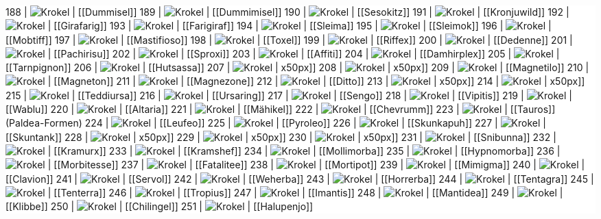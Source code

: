  188 | ![Krokel](../pokemonimages/Pokémon-Icon_206_KAPU.png) | [[Dummisel]]
 189 | ![Krokel](../pokemonimages/Pokémon-Icon_982_KAPU.png) | [[Dummimisel]]
 190 | ![Krokel](../pokemonimages/Pokémon-Icon_585_KAPU.png) | [[Sesokitz]]
 191 | ![Krokel](../pokemonimages/Pokémon-Icon_586_KAPU.png) | [[Kronjuwild]]
 192 | ![Krokel](../pokemonimages/Pokémon-Icon_203_KAPU.png) | [[Girafarig]]
 193 | ![Krokel](../pokemonimages/Pokémon-Icon_981_KAPU.png) | [[Farigiraf]]
 194 | ![Krokel](../pokemonimages/Pokémon-Icon_088_KAPU.png) | [[Sleima]]
 195 | ![Krokel](../pokemonimages/Pokémon-Icon_089_KAPU.png) | [[Sleimok]]
 196 | ![Krokel](../pokemonimages/Pokémon-Icon_942_KAPU.png) | [[Mobtiff]]
 197 | ![Krokel](../pokemonimages/Pokémon-Icon_943_KAPU.png) | [[Mastifioso]]
 198 | ![Krokel](../pokemonimages/Pokémon-Icon_848_KAPU.png) | [[Toxel]]
 199 | ![Krokel](../pokemonimages/Pokémon-Icon_849_KAPU.png) | [[Riffex]]
 200 | ![Krokel](../pokemonimages/Pokémon-Icon_702_KAPU.png) | [[Dedenne]]
 201 | ![Krokel](../pokemonimages/Pokémon-Icon_417_KAPU.png) | [[Pachirisu]]
 202 | ![Krokel](../pokemonimages/Pokémon-Icon_944_KAPU.png) | [[Sproxi]]
 203 | ![Krokel](../pokemonimages/Pokémon-Icon_945_KAPU.png) | [[Affiti]]
 204 | ![Krokel](../pokemonimages/Pokémon-Icon_234_KAPU.png) | [[Damhirplex]]
 205 | ![Krokel](../pokemonimages/Pokémon-Icon_590_KAPU.png) | [[Tarnpignon]]
 206 | ![Krokel](../pokemonimages/Pokémon-Icon_591_KAPU.png) | [[Hutsassa]]
 207 | ![Krokel](../pokemonimages/Pokémon-Icon_100_KAPU.png) | x50px]]
 208 | ![Krokel](../pokemonimages/Pokémon-Icon_101_KAPU.png) | x50px]]
 209 | ![Krokel](../pokemonimages/Pokémon-Icon_081_KAPU.png) | [[Magnetilo]]
 210 | ![Krokel](../pokemonimages/Pokémon-Icon_082_KAPU.png) | [[Magneton]]
 211 | ![Krokel](../pokemonimages/Pokémon-Icon_462_KAPU.png) | [[Magnezone]]
 212 | ![Krokel](../pokemonimages/Pokémon-Icon_132_KAPU.png) | [[Ditto]]
 213 | ![Krokel](../pokemonimages/Pokémon-Icon_058_KAPU.png) | x50px]]
 214 | ![Krokel](../pokemonimages/Pokémon-Icon_059_KAPU.png) | x50px]]
 215 | ![Krokel](../pokemonimages/Pokémon-Icon_216_KAPU.png) | [[Teddiursa]]
 216 | ![Krokel](../pokemonimages/Pokémon-Icon_217_KAPU.png) | [[Ursaring]]
 217 | ![Krokel](../pokemonimages/Pokémon-Icon_335_KAPU.png) | [[Sengo]]
 218 | ![Krokel](../pokemonimages/Pokémon-Icon_336_KAPU.png) | [[Vipitis]]
 219 | ![Krokel](../pokemonimages/Pokémon-Icon_333_KAPU.png) | [[Wablu]]
 220 | ![Krokel](../pokemonimages/Pokémon-Icon_334_KAPU.png) | [[Altaria]]
 221 | ![Krokel](../pokemonimages/Pokémon-Icon_672_KAPU.png) | [[Mähikel]]
 222 | ![Krokel](../pokemonimages/Pokémon-Icon_673_KAPU.png) | [[Chevrumm]]
 223 | ![Krokel](../pokemonimages/Pokémon-Icon_128_KAPU.png) | [[Tauros]] <br />(Paldea-Formen)
 224 | ![Krokel](../pokemonimages/Pokémon-Icon_667_KAPU.png) | [[Leufeo]]
 225 | ![Krokel](../pokemonimages/Pokémon-Icon_668_KAPU.png) | [[Pyroleo]]
 226 | ![Krokel](../pokemonimages/Pokémon-Icon_434_KAPU.png) | [[Skunkapuh]]
 227 | ![Krokel](../pokemonimages/Pokémon-Icon_435_KAPU.png) | [[Skuntank]]
 228 | ![Krokel](../pokemonimages/Pokémon-Icon_570_KAPU.png) | x50px]]
 229 | ![Krokel](../pokemonimages/Pokémon-Icon_571_KAPU.png) | x50px]]
 230 | ![Krokel](../pokemonimages/Pokémon-Icon_215_KAPU.png) | x50px]]
 231 | ![Krokel](../pokemonimages/Pokémon-Icon_461_KAPU.png) | [[Snibunna]]
 232 | ![Krokel](../pokemonimages/Pokémon-Icon_198_KAPU.png) | [[Kramurx]]
 233 | ![Krokel](../pokemonimages/Pokémon-Icon_430_KAPU.png) | [[Kramshef]]
 234 | ![Krokel](../pokemonimages/Pokémon-Icon_574_KAPU.png) | [[Mollimorba]]
 235 | ![Krokel](../pokemonimages/Pokémon-Icon_575_KAPU.png) | [[Hypnomorba]]
 236 | ![Krokel](../pokemonimages/Pokémon-Icon_576_KAPU.png) | [[Morbitesse]]
 237 | ![Krokel](../pokemonimages/Pokémon-Icon_854_KAPU.png) | [[Fatalitee]]
 238 | ![Krokel](../pokemonimages/Pokémon-Icon_855_KAPU.png) | [[Mortipot]]
 239 | ![Krokel](../pokemonimages/Pokémon-Icon_778_KAPU.png) | [[Mimigma]]
 240 | ![Krokel](../pokemonimages/Pokémon-Icon_707_KAPU.png) | [[Clavion]]
 241 | ![Krokel](../pokemonimages/Pokémon-Icon_876_KAPU.png) | [[Servol]]
 242 | ![Krokel](../pokemonimages/Pokémon-Icon_946_KAPU.png) | [[Weherba]]
 243 | ![Krokel](../pokemonimages/Pokémon-Icon_947_KAPU.png) | [[Horrerba]]
 244 | ![Krokel](../pokemonimages/Pokémon-Icon_948_KAPU.png) | [[Tentagra]]
 245 | ![Krokel](../pokemonimages/Pokémon-Icon_949_KAPU.png) | [[Tenterra]]
 246 | ![Krokel](../pokemonimages/Pokémon-Icon_357_KAPU.png) | [[Tropius]]
 247 | ![Krokel](../pokemonimages/Pokémon-Icon_753_KAPU.png) | [[Imantis]]
 248 | ![Krokel](../pokemonimages/Pokémon-Icon_754_KAPU.png) | [[Mantidea]]
 249 | ![Krokel](../pokemonimages/Pokémon-Icon_950_KAPU.png) | [[Klibbe]]
 250 | ![Krokel](../pokemonimages/Pokémon-Icon_951_KAPU.png) | [[Chilingel]]
 251 | ![Krokel](../pokemonimages/Pokémon-Icon_952_KAPU.png) | [[Halupenjo]]